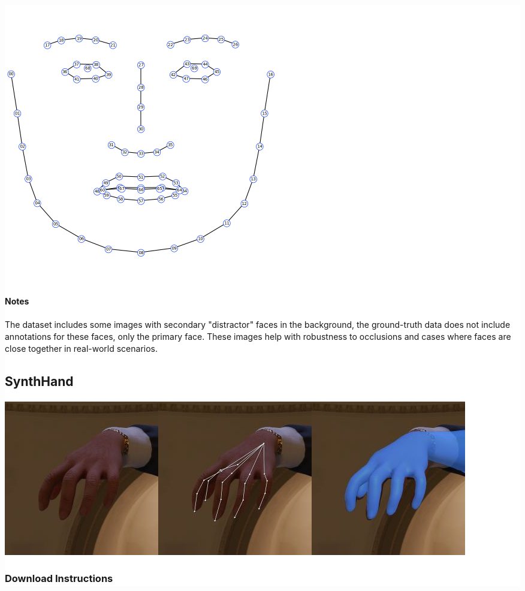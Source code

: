 ![face landmark definition](img/face_ldmks.png)

#### Notes

The dataset includes some images with secondary "distractor" faces in the background, the ground-truth data does
not include annotations for these faces, only the primary face. These images help with robustness to occlusions and
cases where faces are close together in real-world scenarios.

## SynthHand

![hand_data](img/hand_data.jpg)

### Download Instructions
